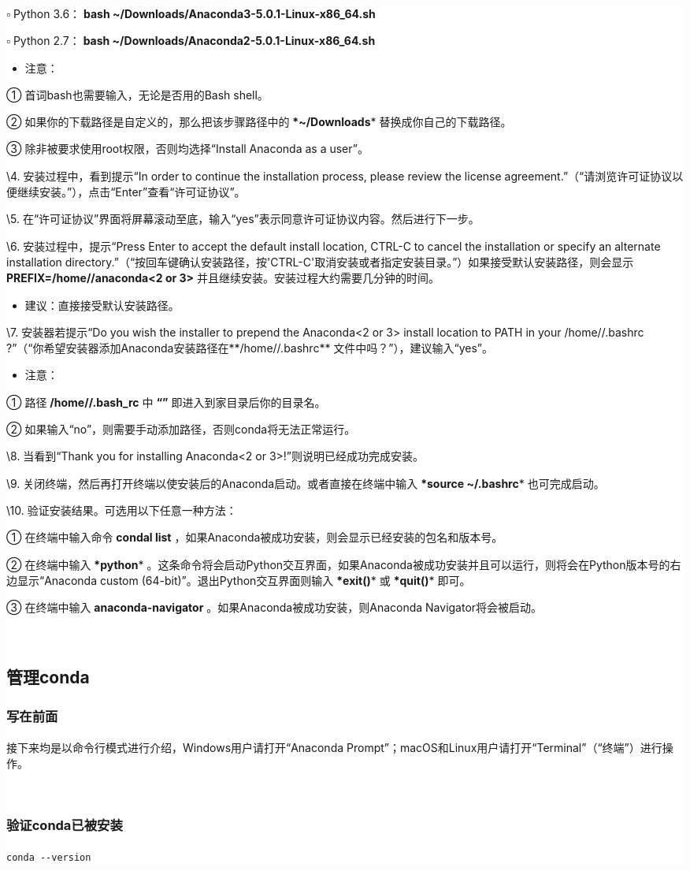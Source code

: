 ▫ Python 3.6： **bash ~/Downloads/Anaconda3-5.0.1-Linux-x86_64.sh**

▫ Python 2.7： **bash ~/Downloads/Anaconda2-5.0.1-Linux-x86_64.sh**

- 注意：

① 首词bash也需要输入，无论是否用的Bash shell。

② 如果你的下载路径是自定义的，那么把该步骤路径中的 **\*~/Downloads*** 替换成你自己的下载路径。

③ 除非被要求使用root权限，否则均选择“Install Anaconda as a user”。

\4. 安装过程中，看到提示“In order to continue the installation process, please review the license agreement.”（“请浏览许可证协议以便继续安装。”），点击“Enter”查看“许可证协议”。

\5. 在“许可证协议”界面将屏幕滚动至底，输入“yes”表示同意许可证协议内容。然后进行下一步。

\6. 安装过程中，提示“Press Enter to accept the default install location, CTRL-C to cancel the installation or specify an alternate installation directory.”（“按回车键确认安装路径，按'CTRL-C'取消安装或者指定安装目录。”）如果接受默认安装路径，则会显示**PREFIX=/home/<user>/anaconda<2 or 3>** 并且继续安装。安装过程大约需要几分钟的时间。

- 建议：直接接受默认安装路径。

\7. 安装器若提示“Do you wish the installer to prepend the Anaconda<2 or 3> install location to PATH in your /home/<user>/.bashrc ?”（“你希望安装器添加Anaconda安装路径在**/home/<user>/.bashrc** 文件中吗？”），建议输入“yes”。

- 注意：

① 路径 **/home/<user>/.bash_rc** 中 **“<user>”** 即进入到家目录后你的目录名。

② 如果输入“no”，则需要手动添加路径，否则conda将无法正常运行。

\8. 当看到“Thank you for installing Anaconda<2 or 3>!”则说明已经成功完成安装。

\9. 关闭终端，然后再打开终端以使安装后的Anaconda启动。或者直接在终端中输入 **\*source ~/.bashrc*** 也可完成启动。

\10. 验证安装结果。可选用以下任意一种方法：

① 在终端中输入命令 **condal list** ，如果Anaconda被成功安装，则会显示已经安装的包名和版本号。

② 在终端中输入 **\*python*** 。这条命令将会启动Python交互界面，如果Anaconda被成功安装并且可以运行，则将会在Python版本号的右边显示“Anaconda custom (64-bit)”。退出Python交互界面则输入 **\*exit()*** 或 **\*quit()*** 即可。

③ 在终端中输入 **anaconda-navigator** 。如果Anaconda被成功安装，则Anaconda Navigator将会被启动。

<br>

## **管理conda**

### **写在前面**

接下来均是以命令行模式进行介绍，Windows用户请打开“Anaconda Prompt”；macOS和Linux用户请打开“Terminal”（“终端”）进行操作。

<br>

### **验证conda已被安装**

```shell
conda --version
```
